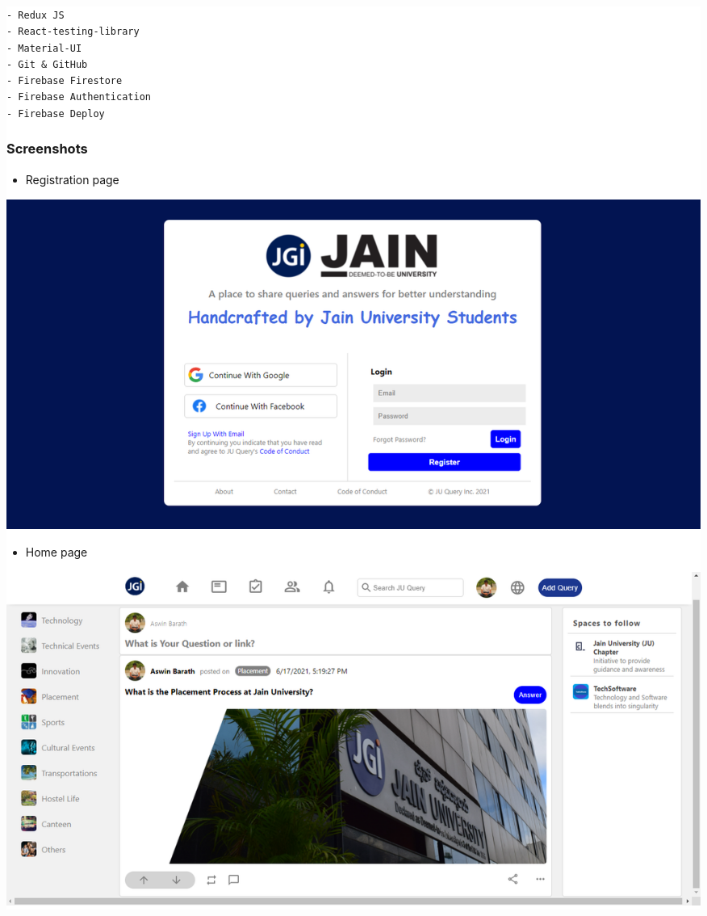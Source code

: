 	- Redux JS
	- React-testing-library
	- Material-UI
	- Git & GitHub
	- Firebase Firestore
	- Firebase Authentication
	- Firebase Deploy

### Screenshots

- Registration page
<p>
<img src="assets/screenshots/JU%20Query%20Registration%20Page.png" alt="Registration page" />
</p>

- Home page
<p>
<img src="assets/screenshots/JU%20Query%20Feed.png" alt="Home page" />
</p>
